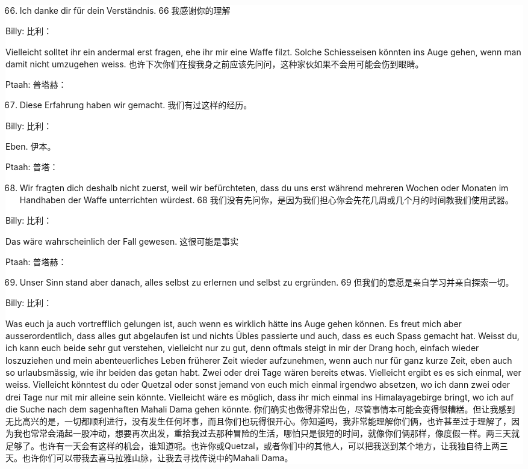 66. Ich danke dir für dein Verständnis.
66 我感谢你的理解

Billy:
比利：

Vielleicht solltet ihr ein andermal erst fragen, ehe ihr mir eine Waffe filzt. Solche Schiesseisen könnten ins Auge gehen, wenn man damit nicht umzugehen weiss.
也许下次你们在搜我身之前应该先问问，这种家伙如果不会用可能会伤到眼睛。

Ptaah:
普塔赫：

67. Diese Erfahrung haben wir gemacht.
我们有过这样的经历。

Billy:
比利：

Eben.
伊本。

Ptaah:
普塔：

68. Wir fragten dich deshalb nicht zuerst, weil wir befürchteten, dass du uns erst während mehreren Wochen oder Monaten im Handhaben der Waffe unterrichten würdest.
68 我们没有先问你，是因为我们担心你会先花几周或几个月的时间教我们使用武器。

Billy:
比利：

Das wäre wahrscheinlich der Fall gewesen.
这很可能是事实

Ptaah:
普塔赫：

69. Unser Sinn stand aber danach, alles selbst zu erlernen und selbst zu ergründen.
69 但我们的意愿是亲自学习并亲自探索一切。

Billy:
比利：

Was euch ja auch vortrefflich gelungen ist, auch wenn es wirklich hätte ins Auge gehen können. Es freut mich aber ausserordentlich, dass alles gut abgelaufen ist und nichts Übles passierte und auch, dass es euch Spass gemacht hat. Weisst du, ich kann euch beide sehr gut verstehen, vielleicht nur zu gut, denn oftmals steigt in mir der Drang hoch, einfach wieder loszuziehen und mein abenteuerliches Leben früherer Zeit wieder aufzunehmen, wenn auch nur für ganz kurze Zeit, eben auch so urlaubsmässig, wie ihr beiden das getan habt. Zwei oder drei Tage wären bereits etwas. Vielleicht ergibt es es sich einmal, wer weiss. Vielleicht könntest du oder Quetzal oder sonst jemand von euch mich einmal irgendwo absetzen, wo ich dann zwei oder drei Tage nur mit mir alleine sein könnte. Vielleicht wäre es möglich, dass ihr mich einmal ins Himalayagebirge bringt, wo ich auf die Suche nach dem sagenhaften Mahali Dama gehen könnte.
你们确实也做得非常出色，尽管事情本可能会变得很糟糕。但让我感到无比高兴的是，一切都顺利进行，没有发生任何坏事，而且你们也玩得很开心。你知道吗，我非常能理解你们俩，也许甚至过于理解了，因为我也常常会涌起一股冲动，想要再次出发，重拾我过去那种冒险的生活，哪怕只是很短的时间，就像你们俩那样，像度假一样。两三天就足够了。也许有一天会有这样的机会，谁知道呢。也许你或Quetzal，或者你们中的其他人，可以把我送到某个地方，让我独自待上两三天。也许你们可以带我去喜马拉雅山脉，让我去寻找传说中的Mahali Dama。
